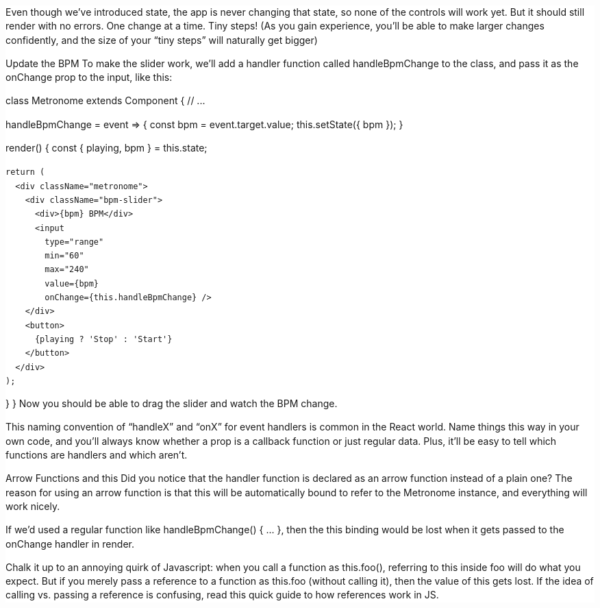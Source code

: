 Even though we’ve introduced state, the app is never changing that state, so none of the controls will work yet. But it should still render with no errors. One change at a time. Tiny steps! (As you gain experience, you’ll be able to make larger changes confidently, and the size of your “tiny steps” will naturally get bigger)

Update the BPM
To make the slider work, we’ll add a handler function called handleBpmChange to the class, and pass it as the onChange prop to the input, like this:

class Metronome extends Component {
  // ...

  handleBpmChange = event => {
    const bpm = event.target.value;
    this.setState({ bpm });
  }

  render() {
    const { playing, bpm } = this.state;

    return (
      <div className="metronome">
        <div className="bpm-slider">
          <div>{bpm} BPM</div>
          <input
            type="range"
            min="60"
            max="240"
            value={bpm}
            onChange={this.handleBpmChange} />
        </div>
        <button>
          {playing ? 'Stop' : 'Start'}
        </button>
      </div>
    );
  }
}
Now you should be able to drag the slider and watch the BPM change.

This naming convention of “handleX” and “onX” for event handlers is common in the React world. Name things this way in your own code, and you’ll always know whether a prop is a callback function or just regular data. Plus, it’ll be easy to tell which functions are handlers and which aren’t.

Arrow Functions and this
Did you notice that the handler function is declared as an arrow function instead of a plain one? The reason for using an arrow function is that this will be automatically bound to refer to the Metronome instance, and everything will work nicely.

If we’d used a regular function like handleBpmChange() { ... }, then the this binding would be lost when it gets passed to the onChange handler in render.

Chalk it up to an annoying quirk of Javascript: when you call a function as this.foo(), referring to this inside foo will do what you expect. But if you merely pass a reference to a function as this.foo (without calling it), then the value of this gets lost. If the idea of calling vs. passing a reference is confusing, read this quick guide to how references work in JS.
